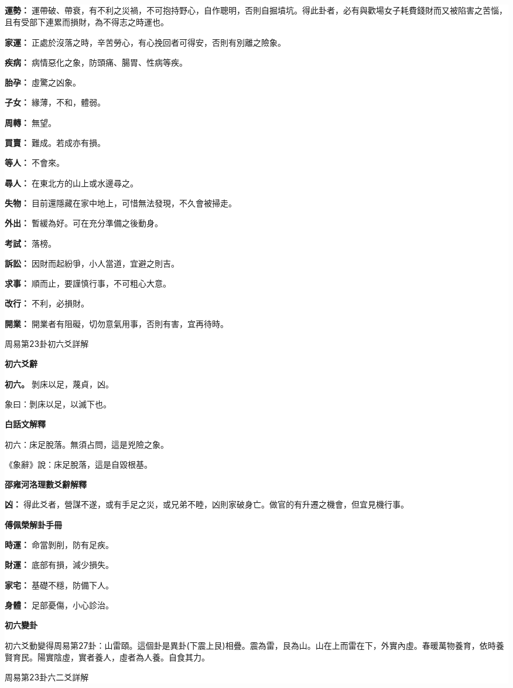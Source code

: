 **運勢：** 運帶破、帶衰，有不利之災禍，不可抱持野心，自作聰明，否則自掘墳坑。得此卦者，必有與歡場女子耗費錢財而又被陷害之苦惱，且有受部下連累而損財，為不得志之時運也。

**家運：** 正處於沒落之時，辛苦勞心，有心挽回者可得安，否則有別離之險象。

**疾病：** 病情惡化之象，防頭痛、腸胃、性病等疾。

**胎孕：** 虛驚之凶象。

**子女：** 緣薄，不和，體弱。

**周轉：** 無望。

**買賣：** 難成。若成亦有損。

**等人：** 不會來。

**尋人：** 在東北方的山上或水邊尋之。

**失物：** 目前還隱藏在家中地上，可惜無法發現，不久會被掃走。

**外出：** 暫緩為好。可在充分準備之後動身。

**考試：** 落榜。

**訴訟：** 因財而起紛爭，小人當道，宜避之則吉。

**求事：** 順而止，要謹慎行事，不可粗心大意。

**改行：** 不利，必損財。

**開業：** 開業者有阻礙，切勿意氣用事，否則有害，宜再待時。

周易第23卦初六爻詳解

**初六爻辭** 

**初六。** 剝床以足，蔑貞，凶。

象曰：剝床以足，以滅下也。

**白話文解釋** 

初六：床足脫落。無須占問，這是兇險之象。

《象辭》說：床足脫落，這是自毀根基。

**邵雍河洛理數爻辭解釋** 

**凶：** 得此爻者，營謀不遂，或有手足之災，或兄弟不睦，凶則家破身亡。做官的有升遷之機會，但宜見機行事。

**傅佩榮解卦手冊** 

**時運：** 命當剝削，防有足疾。

**財運：** 底部有損，減少損失。

**家宅：** 基礎不穩，防備下人。

**身體：** 足部憂傷，小心診治。

**初六變卦** 

初六爻動變得周易第27卦：山雷頤。這個卦是異卦(下震上艮)相疊。震為雷，艮為山。山在上而雷在下，外實內虛。春暖萬物養育，依時養賢育民。陽實陰虛，實者養人，虛者為人養。自食其力。

周易第23卦六二爻詳解
